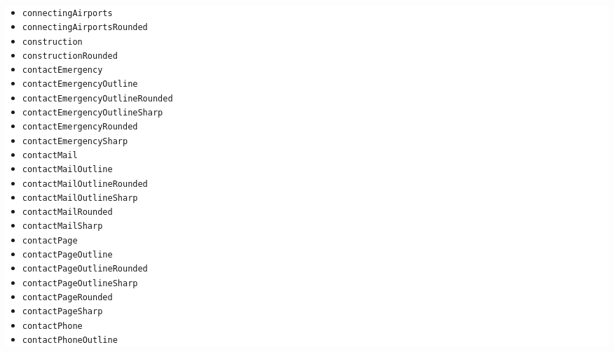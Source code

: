 - `connectingAirports`
- `connectingAirportsRounded`
- `construction`
- `constructionRounded`
- `contactEmergency`
- `contactEmergencyOutline`
- `contactEmergencyOutlineRounded`
- `contactEmergencyOutlineSharp`
- `contactEmergencyRounded`
- `contactEmergencySharp`
- `contactMail`
- `contactMailOutline`
- `contactMailOutlineRounded`
- `contactMailOutlineSharp`
- `contactMailRounded`
- `contactMailSharp`
- `contactPage`
- `contactPageOutline`
- `contactPageOutlineRounded`
- `contactPageOutlineSharp`
- `contactPageRounded`
- `contactPageSharp`
- `contactPhone`
- `contactPhoneOutline`
